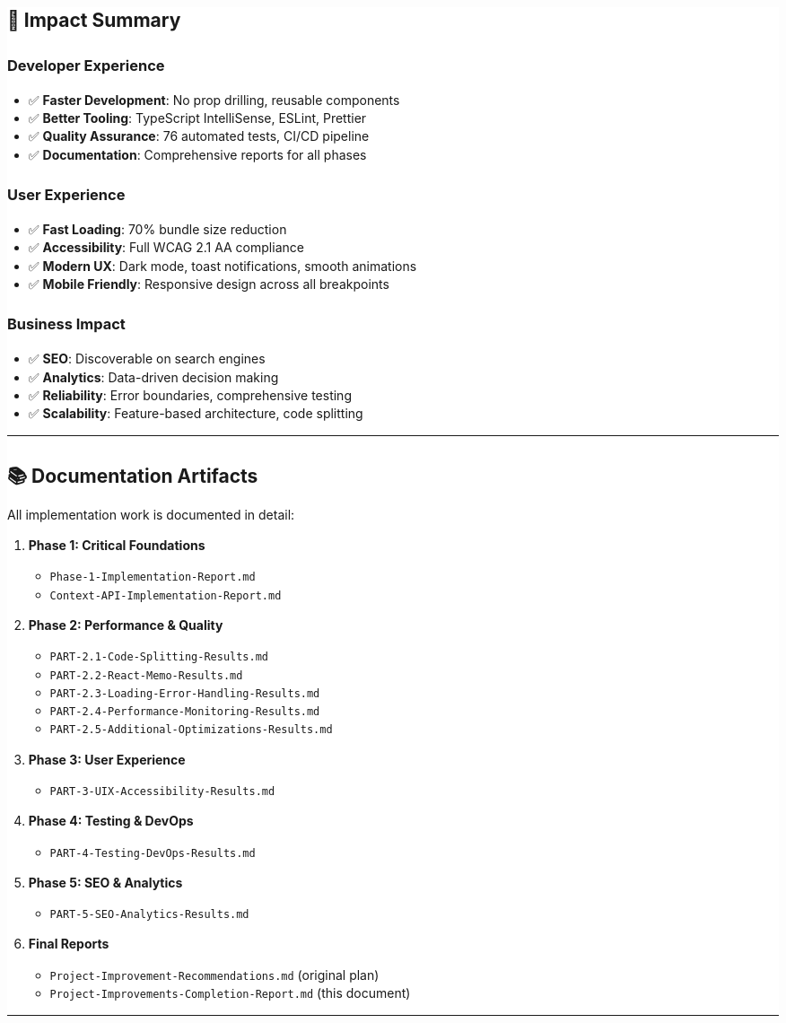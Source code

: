 
## 🎯 Impact Summary

### Developer Experience

- ✅ **Faster Development**: No prop drilling, reusable components
- ✅ **Better Tooling**: TypeScript IntelliSense, ESLint, Prettier
- ✅ **Quality Assurance**: 76 automated tests, CI/CD pipeline
- ✅ **Documentation**: Comprehensive reports for all phases

### User Experience

- ✅ **Fast Loading**: 70% bundle size reduction
- ✅ **Accessibility**: Full WCAG 2.1 AA compliance
- ✅ **Modern UX**: Dark mode, toast notifications, smooth animations
- ✅ **Mobile Friendly**: Responsive design across all breakpoints

### Business Impact

- ✅ **SEO**: Discoverable on search engines
- ✅ **Analytics**: Data-driven decision making
- ✅ **Reliability**: Error boundaries, comprehensive testing
- ✅ **Scalability**: Feature-based architecture, code splitting

---

## 📚 Documentation Artifacts

All implementation work is documented in detail:

1. **Phase 1: Critical Foundations**
   - `Phase-1-Implementation-Report.md`
   - `Context-API-Implementation-Report.md`

2. **Phase 2: Performance & Quality**
   - `PART-2.1-Code-Splitting-Results.md`
   - `PART-2.2-React-Memo-Results.md`
   - `PART-2.3-Loading-Error-Handling-Results.md`
   - `PART-2.4-Performance-Monitoring-Results.md`
   - `PART-2.5-Additional-Optimizations-Results.md`

3. **Phase 3: User Experience**
   - `PART-3-UIX-Accessibility-Results.md`

4. **Phase 4: Testing & DevOps**
   - `PART-4-Testing-DevOps-Results.md`

5. **Phase 5: SEO & Analytics**
   - `PART-5-SEO-Analytics-Results.md`

6. **Final Reports**
   - `Project-Improvement-Recommendations.md` (original plan)
   - `Project-Improvements-Completion-Report.md` (this document)

---